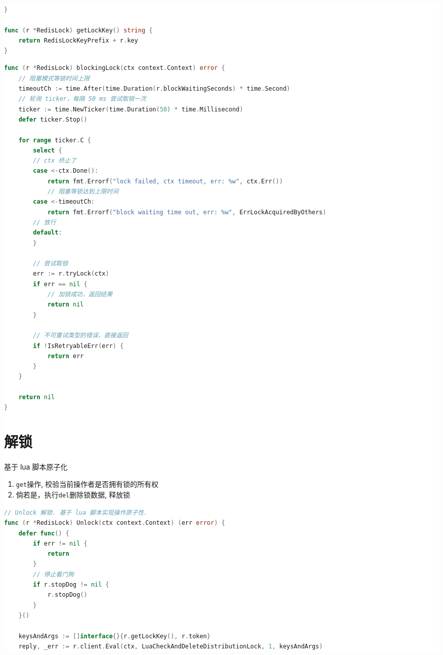 ```go
}

func (r *RedisLock) getLockKey() string {
	return RedisLockKeyPrefix + r.key
}
```

```go
func (r *RedisLock) blockingLock(ctx context.Context) error {
	// 阻塞模式等锁时间上限
	timeoutCh := time.After(time.Duration(r.blockWaitingSeconds) * time.Second)
	// 轮询 ticker，每隔 50 ms 尝试取锁一次
	ticker := time.NewTicker(time.Duration(50) * time.Millisecond)
	defer ticker.Stop()
	
	for range ticker.C {
		select {
		// ctx 终止了
		case <-ctx.Done():
			return fmt.Errorf("lock failed, ctx timeout, err: %w", ctx.Err())
			// 阻塞等锁达到上限时间
		case <-timeoutCh:
			return fmt.Errorf("block waiting time out, err: %w", ErrLockAcquiredByOthers)
		// 放行
		default:
		}
		
		// 尝试取锁
		err := r.tryLock(ctx)
		if err == nil {
			// 加锁成功，返回结果
			return nil
		}
		
		// 不可重试类型的错误，直接返回
		if !IsRetryableErr(err) {
			return err
		}
	}
	
	return nil
}
```
# 解锁
基于 lua 脚本原子化
1. `get`操作, 校验当前操作者是否拥有锁的所有权
2. 倘若是，执行`del`删除锁数据, 释放锁
```go
// Unlock 解锁. 基于 lua 脚本实现操作原子性.
func (r *RedisLock) Unlock(ctx context.Context) (err error) {
	defer func() {
		if err != nil {
			return
		}
		// 停止看门狗
		if r.stopDog != nil {
			r.stopDog()
		}
	}()

	keysAndArgs := []interface{}{r.getLockKey(), r.token}
	reply, _err := r.client.Eval(ctx, LuaCheckAndDeleteDistributionLock, 1, keysAndArgs)
```